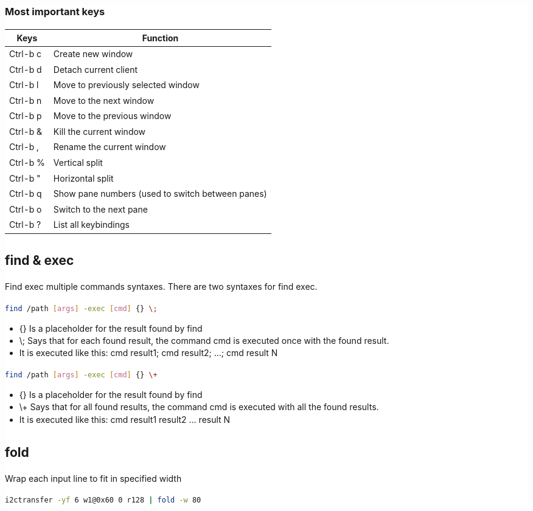 ### Most important keys

| Keys     | Function                                         |
| -------- | ------------------------------------------------ |
| Ctrl-b c | Create new window                                |
| Ctrl-b d | Detach current client                            |
| Ctrl-b l | Move to previously selected window               |
| Ctrl-b n | Move to the next window                          |
| Ctrl-b p | Move to the previous window                      |
| Ctrl-b & | Kill the current window                          |
| Ctrl-b , | Rename the current window                        |
| Ctrl-b % | Vertical split                                   |
| Ctrl-b " | Horizontal split                                 |
| Ctrl-b q | Show pane numbers (used to switch between panes) |
| Ctrl-b o | Switch to the next pane                          |
| Ctrl-b ? | List all keybindings                             |

## find & exec

Find exec multiple commands syntaxes. There are two syntaxes for find exec.

```bash
find /path [args] -exec [cmd] {} \;
```

- {} Is a placeholder for the result found by find
- \\; Says that for each found result, the command cmd is executed once with the found result.
- It is executed like this: cmd result1; cmd result2; …; cmd result N

```bash
find /path [args] -exec [cmd] {} \+
```

- {} Is a placeholder for the result found by find
- \\+ Says that for all found results, the command cmd is executed with all the found results.
- It is executed like this: cmd result1 result2 … result N

## fold

Wrap each input line to fit in specified width

```bash
i2ctransfer -yf 6 w1@0x60 0 r128 | fold -w 80
```
